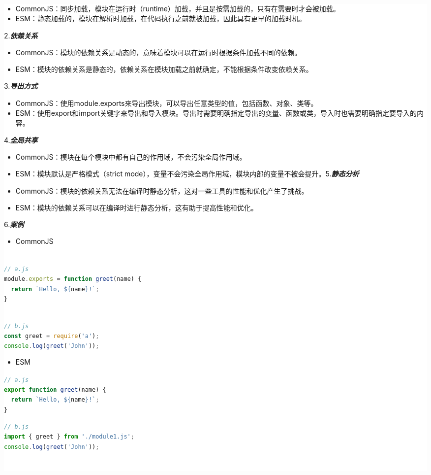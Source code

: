 - CommonJS：同步加载，模块在运行时（runtime）加载，并且是按需加载的，只有在需要时才会被加载。​
- ESM：静态加载的，模块在解析时加载，在代码执行之前就被加载，因此具有更早的加载时机。​

2.___依赖关系​___

- CommonJS：模块的依赖关系是动态的，意味着模块可以在运行时根据条件加载不同的依赖。​

- ESM：模块的依赖关系是静态的，依赖关系在模块加载之前就确定，不能根据条件改变依赖关系。​

3.___导出方式​___

- CommonJS：使用module.exports来导出模块，可以导出任意类型的值，包括函数、对象、类等。​
- ESM：使用export和import关键字来导出和导入模块。导出时需要明确指定导出的变量、函数或类，导入时也需要明确指定要导入的内容。​

4.___全局共享​___

- CommonJS：模块在每个模块中都有自己的作用域，不会污染全局作用域。​
- ESM：模块默认是严格模式（strict mode），变量不会污染全局作用域，模块内部的变量不被会提升。​
5.___静态分析​___

- CommonJS：模块的依赖关系无法在编译时静态分析，这对一些工具的性能和优化产生了挑战。​
- ESM：模块的依赖关系可以在编译时进行静态分析，这有助于提高性能和优化。​

6.___案例​___

- CommonJS​

``` js

// a.js​
module.exports = function greet(name) {​
  return `Hello, ${name}!`;​
}​
```

```js

// b.js​
const greet = require('a');​
console.log(greet('John'));​

```

- ESM​
​
```js
// a.js​
export function greet(name) {​
  return `Hello, ${name}!`;​
}​
```



```js
// b.js​
import { greet } from './module1.js';​
console.log(greet('John'));​
​
​
```
